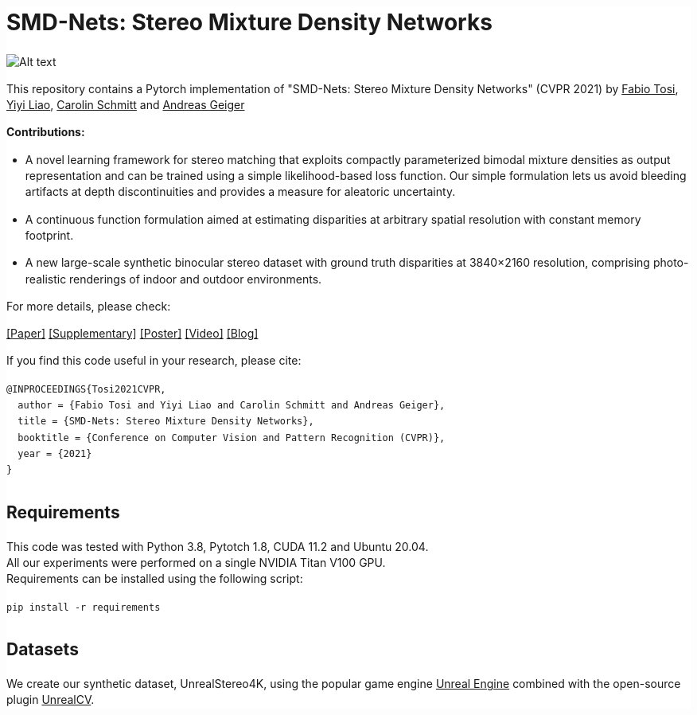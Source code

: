 # SMD-Nets: Stereo Mixture Density Networks

![Alt text](./images/architecture2-1.jpg "architecture")


This repository contains a Pytorch implementation of "SMD-Nets: Stereo Mixture Density Networks" (CVPR 2021) by [Fabio Tosi](https://vision.disi.unibo.it/~ftosi/), [Yiyi Liao](https://www.is.mpg.de/person/yliao), [Carolin Schmitt](https://avg.is.tuebingen.mpg.de/person/cschmitt) and [Andreas Geiger](http://www.cvlibs.net/)

**Contributions:** 

* A novel learning framework for stereo matching that exploits compactly parameterized bimodal mixture densities as output representation and can be trained using a simple likelihood-based loss function. Our simple formulation lets us avoid bleeding artifacts at depth discontinuities and provides a measure for aleatoric uncertainty.

* A continuous function formulation aimed at estimating disparities at arbitrary spatial resolution with constant memory footprint.

* A new large-scale synthetic binocular stereo dataset with ground truth disparities at 3840×2160 resolution, comprising photo-realistic renderings of indoor and outdoor environments.

For more details, please check:

[[Paper]](http://www.cvlibs.net/publications/Tosi2021CVPR.pdf)   [[Supplementary]](http://www.cvlibs.net/publications/Tosi2021CVPR_supplementary.pdf)  [[Poster]](www.cvlibs.net/publications/Tosi2021CVPR_poster.pdf) [[Video]](https://www.youtube.com/watch?v=tvVGuUSe2n8&t=148s)   [[Blog]](https://autonomousvision.github.io/smdnets/)   

If you find this code useful in your research, please cite:

```shell
@INPROCEEDINGS{Tosi2021CVPR,
  author = {Fabio Tosi and Yiyi Liao and Carolin Schmitt and Andreas Geiger},
  title = {SMD-Nets: Stereo Mixture Density Networks},
  booktitle = {Conference on Computer Vision and Pattern Recognition (CVPR)},
  year = {2021}
} 
```

## Requirements
This code was tested with Python 3.8, Pytotch 1.8, CUDA 11.2 and Ubuntu 20.04. <br>All our experiments were performed on a single NVIDIA Titan V100 GPU.<br>Requirements can be installed using the following script:
```shell
pip install -r requirements
```

## Datasets

We create our synthetic dataset, UnrealStereo4K, using the popular game engine [Unreal Engine](https://www.unrealengine.com/en-US/) combined with the open-source plugin [UnrealCV](https://unrealcv.org/).
